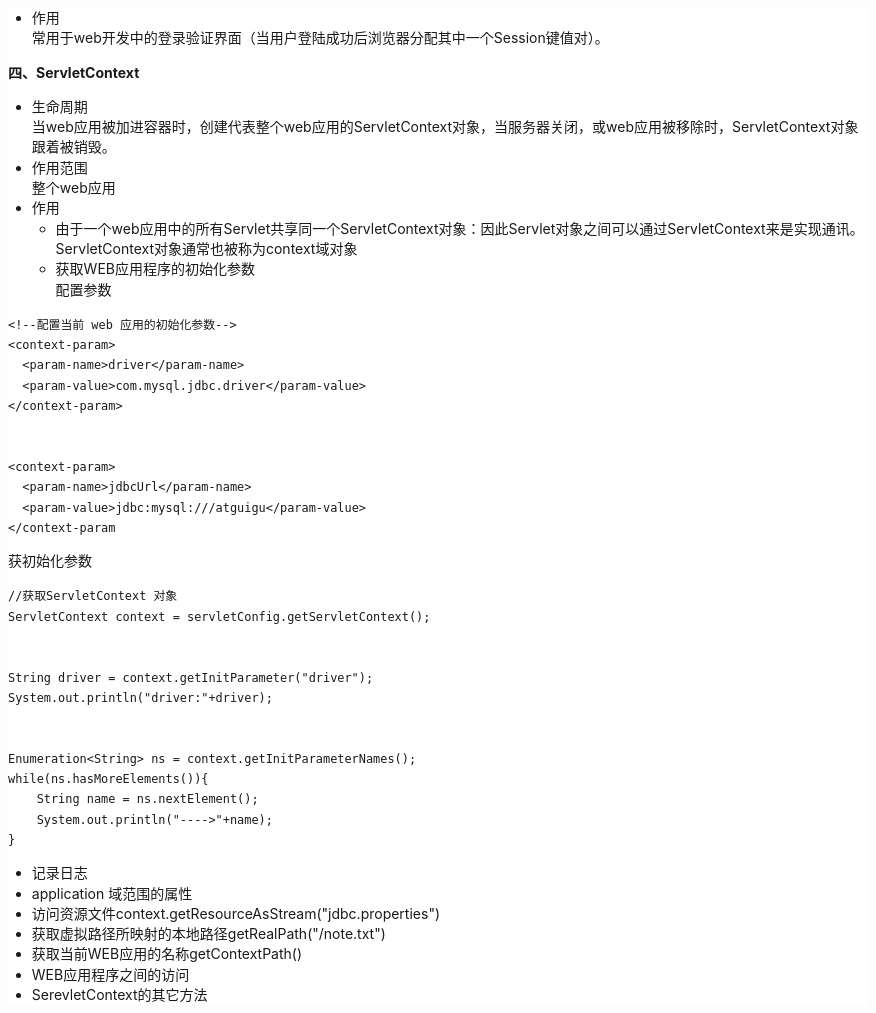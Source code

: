 - 作用       
常用于web开发中的登录验证界面（当用户登陆成功后浏览器分配其中一个Session键值对）。


**四、ServletContext**   
- 生命周期   
当web应用被加进容器时，创建代表整个web应用的ServletContext对象，当服务器关闭，或web应用被移除时，ServletContext对象跟着被销毁。
- 作用范围   
整个web应用
- 作用
    - 由于一个web应用中的所有Servlet共享同一个ServletContext对象：因此Servlet对象之间可以通过ServletContext来是实现通讯。ServletContext对象通常也被称为context域对象
    - 获取WEB应用程序的初始化参数   
    配置参数


```
<!--配置当前 web 应用的初始化参数-->
<context-param>
  <param-name>driver</param-name>
  <param-value>com.mysql.jdbc.driver</param-value>
</context-param>


<context-param>
  <param-name>jdbcUrl</param-name>
  <param-value>jdbc:mysql:///atguigu</param-value>
</context-param
```  
获初始化参数  
```
//获取ServletContext 对象
ServletContext context = servletConfig.getServletContext();


String driver = context.getInitParameter("driver");
System.out.println("driver:"+driver);


Enumeration<String> ns = context.getInitParameterNames();
while(ns.hasMoreElements()){
    String name = ns.nextElement();
    System.out.println("---->"+name);
}
```
- 记录日志
- application 域范围的属性
- 访问资源文件context.getResourceAsStream("jdbc.properties")
- 获取虚拟路径所映射的本地路径getRealPath("/note.txt")
- 获取当前WEB应用的名称getContextPath()
- WEB应用程序之间的访问
- SerevletContext的其它方法    


